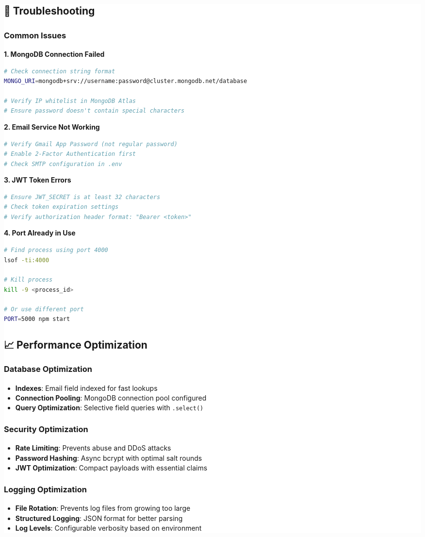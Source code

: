 ## 🐛 Troubleshooting

### Common Issues

**1. MongoDB Connection Failed**
```bash
# Check connection string format
MONGO_URI=mongodb+srv://username:password@cluster.mongodb.net/database

# Verify IP whitelist in MongoDB Atlas
# Ensure password doesn't contain special characters
```

**2. Email Service Not Working**
```bash
# Verify Gmail App Password (not regular password)
# Enable 2-Factor Authentication first
# Check SMTP configuration in .env
```

**3. JWT Token Errors**
```bash
# Ensure JWT_SECRET is at least 32 characters
# Check token expiration settings
# Verify authorization header format: "Bearer <token>"
```

**4. Port Already in Use**
```bash
# Find process using port 4000
lsof -ti:4000

# Kill process
kill -9 <process_id>

# Or use different port
PORT=5000 npm start
```

## 📈 Performance Optimization

### Database Optimization
- **Indexes**: Email field indexed for fast lookups
- **Connection Pooling**: MongoDB connection pool configured
- **Query Optimization**: Selective field queries with `.select()`

### Security Optimization  
- **Rate Limiting**: Prevents abuse and DDoS attacks
- **Password Hashing**: Async bcrypt with optimal salt rounds
- **JWT Optimization**: Compact payloads with essential claims

### Logging Optimization
- **File Rotation**: Prevents log files from growing too large
- **Structured Logging**: JSON format for better parsing
- **Log Levels**: Configurable verbosity based on environment

